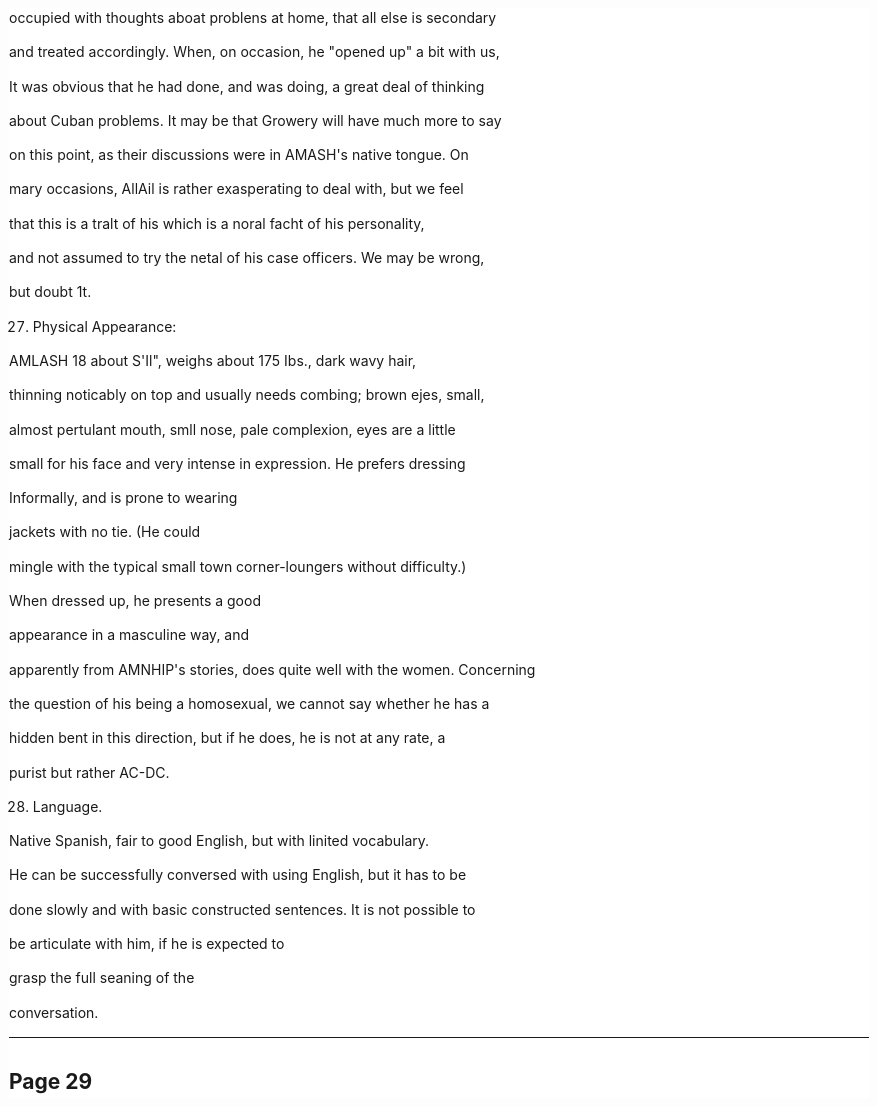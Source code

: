 occupied with thoughts aboat problens at home, that all else is secondary

and treated accordingly. When, on occasion, he "opened up" a bit with us,

It was obvious that he had done, and was doing, a great deal of thinking

about Cuban problems. It may be that Growery will have much more to say

on this point, as their discussions were in AMASH's native tongue. On

mary occasions, AllAil is rather exasperating to deal with, but we feel

that this is a tralt of his which is a noral facht of his personality,

and not assumed to try the netal of his case officers. We may be wrong,

but doubt 1t.

27. Physical Appearance:

AMLASH 18 about S'Il", weighs about 175 Ibs., dark wavy hair,

thinning noticably on top and usually needs combing; brown ejes, small,

almost pertulant mouth, smll nose, pale complexion, eyes are a little

small for his face and very intense in expression. He prefers dressing

Informally, and is prone to wearing

jackets with no tie. (He could

mingle with the typical small town corner-loungers without difficulty.)

When dressed up, he presents a good

appearance in a masculine way, and

apparently from AMNHIP's stories, does quite well with the women. Concerning

the question of his being a homosexual, we cannot say whether he has a

hidden bent in this direction, but if he does, he is not at any rate, a

purist but rather AC-DC.

28. Language.

Native Spanish, fair to good English, but with linited vocabulary.

He can be successfully conversed with using English, but it has to be

done slowly and with basic constructed sentences. It is not possible to

be articulate with him, if he is expected to

grasp the full seaning of the

conversation.

---

## Page 29
